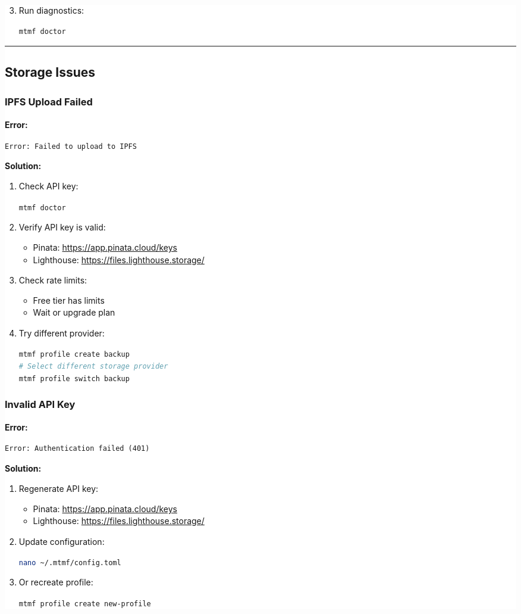 3. Run diagnostics:
   ```bash
   mtmf doctor
   ```

---

## Storage Issues

### IPFS Upload Failed

**Error:**
```
Error: Failed to upload to IPFS
```

**Solution:**
1. Check API key:
   ```bash
   mtmf doctor
   ```

2. Verify API key is valid:
   - Pinata: https://app.pinata.cloud/keys
   - Lighthouse: https://files.lighthouse.storage/

3. Check rate limits:
   - Free tier has limits
   - Wait or upgrade plan

4. Try different provider:
   ```bash
   mtmf profile create backup
   # Select different storage provider
   mtmf profile switch backup
   ```

### Invalid API Key

**Error:**
```
Error: Authentication failed (401)
```

**Solution:**
1. Regenerate API key:
   - Pinata: https://app.pinata.cloud/keys
   - Lighthouse: https://files.lighthouse.storage/

2. Update configuration:
   ```bash
   nano ~/.mtmf/config.toml
   ```

3. Or recreate profile:
   ```bash
   mtmf profile create new-profile
   ```
